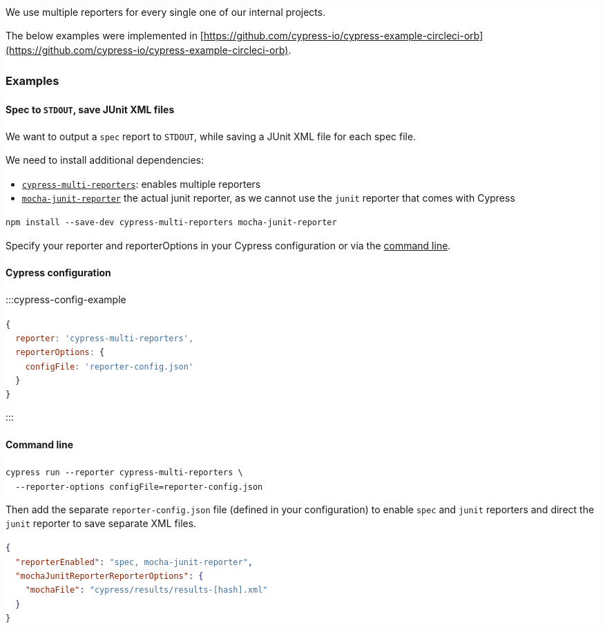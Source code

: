 We use multiple reporters for every single one of our internal projects.

The below examples were implemented in
[https://github.com/cypress-io/cypress-example-circleci-orb](https://github.com/cypress-io/cypress-example-circleci-orb).

### Examples

#### Spec to `STDOUT`, save JUnit XML files

We want to output a `spec` report to `STDOUT`, while saving a JUnit XML file for
each spec file.

We need to install additional dependencies:

- [`cypress-multi-reporters`](https://github.com/you54f/cypress-multi-reporters):
  enables multiple reporters
- [`mocha-junit-reporter`](https://github.com/michaelleeallen/mocha-junit-reporter)
  the actual junit reporter, as we cannot use the `junit` reporter that comes
  with Cypress

```shell
npm install --save-dev cypress-multi-reporters mocha-junit-reporter
```

Specify your reporter and reporterOptions in your Cypress configuration or via
the [command line](/guides/guides/command-line).

#### Cypress configuration

:::cypress-config-example

```js
{
  reporter: 'cypress-multi-reporters',
  reporterOptions: {
    configFile: 'reporter-config.json'
  }
}
```

:::

#### Command line

```shell
cypress run --reporter cypress-multi-reporters \
  --reporter-options configFile=reporter-config.json
```

Then add the separate `reporter-config.json` file (defined in your
configuration) to enable `spec` and `junit` reporters and direct the `junit`
reporter to save separate XML files.

```json
{
  "reporterEnabled": "spec, mocha-junit-reporter",
  "mochaJunitReporterReporterOptions": {
    "mochaFile": "cypress/results/results-[hash].xml"
  }
}
```
